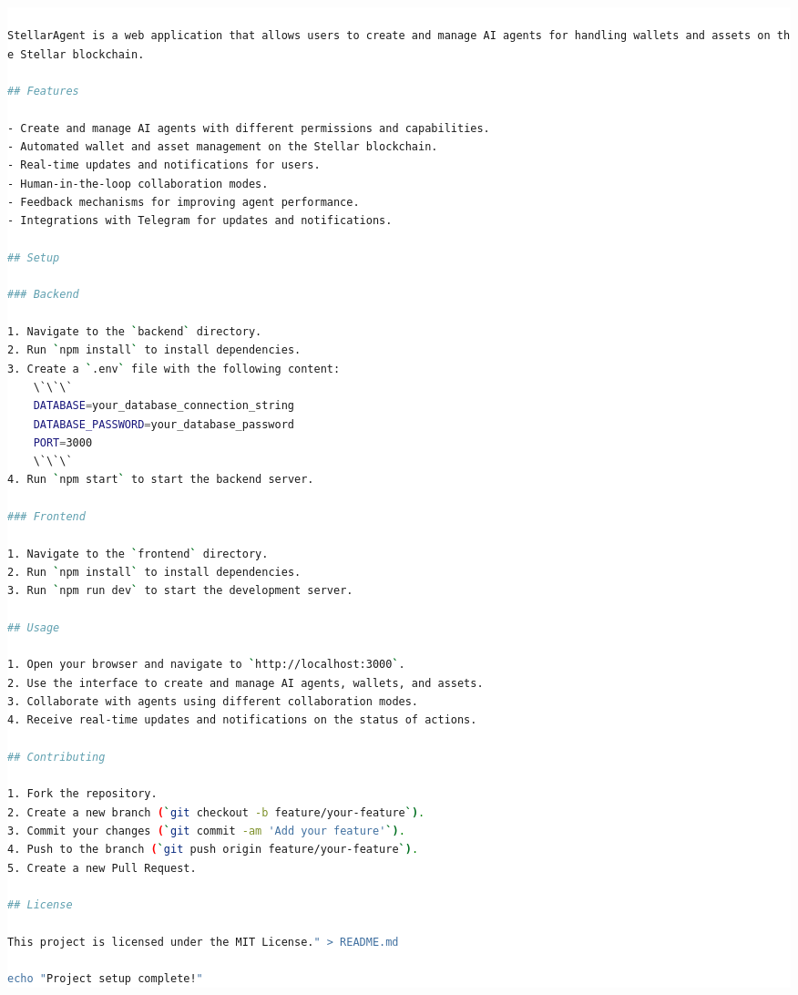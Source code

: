 ```bash

StellarAgent is a web application that allows users to create and manage AI agents for handling wallets and assets on the Stellar blockchain.

## Features

- Create and manage AI agents with different permissions and capabilities.
- Automated wallet and asset management on the Stellar blockchain.
- Real-time updates and notifications for users.
- Human-in-the-loop collaboration modes.
- Feedback mechanisms for improving agent performance.
- Integrations with Telegram for updates and notifications.

## Setup

### Backend

1. Navigate to the `backend` directory.
2. Run `npm install` to install dependencies.
3. Create a `.env` file with the following content:
    \`\`\`
    DATABASE=your_database_connection_string
    DATABASE_PASSWORD=your_database_password
    PORT=3000
    \`\`\`
4. Run `npm start` to start the backend server.

### Frontend

1. Navigate to the `frontend` directory.
2. Run `npm install` to install dependencies.
3. Run `npm run dev` to start the development server.

## Usage

1. Open your browser and navigate to `http://localhost:3000`.
2. Use the interface to create and manage AI agents, wallets, and assets.
3. Collaborate with agents using different collaboration modes.
4. Receive real-time updates and notifications on the status of actions.

## Contributing

1. Fork the repository.
2. Create a new branch (`git checkout -b feature/your-feature`).
3. Commit your changes (`git commit -am 'Add your feature'`).
4. Push to the branch (`git push origin feature/your-feature`).
5. Create a new Pull Request.

## License

This project is licensed under the MIT License." > README.md

echo "Project setup complete!"
```

